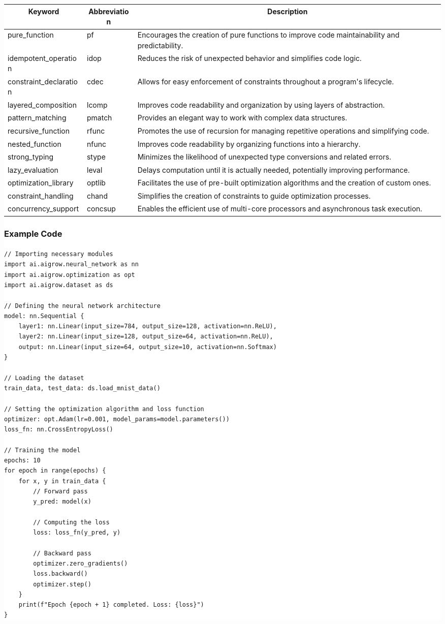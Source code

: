 | Keyword              | Abbreviation | Description                                                                                   |
|----------------------|--------------|-----------------------------------------------------------------------------------------------|
| pure_function        | pf           | Encourages the creation of pure functions to improve code maintainability and predictability. |
| idempotent_operation | idop         | Reduces the risk of unexpected behavior and simplifies code logic.                            |
| constraint_declaration| cdec         | Allows for easy enforcement of constraints throughout a program's lifecycle.                  |
| layered_composition  | lcomp        | Improves code readability and organization by using layers of abstraction.                    |
| pattern_matching     | pmatch       | Provides an elegant way to work with complex data structures.                                 |
| recursive_function   | rfunc        | Promotes the use of recursion for managing repetitive operations and simplifying code.        |
| nested_function      | nfunc        | Improves code readability by organizing functions into a hierarchy.                           |
| strong_typing        | stype        | Minimizes the likelihood of unexpected type conversions and related errors.                   |
| lazy_evaluation      | leval        | Delays computation until it is actually needed, potentially improving performance.            |
| optimization_library | optlib       | Facilitates the use of pre-built optimization algorithms and the creation of custom ones.     |
| constraint_handling  | chand        | Simplifies the creation of constraints to guide optimization processes.                       |
| concurrency_support  | concsup      | Enables the efficient use of multi-core processors and asynchronous task execution.           |



### Example Code    

```
// Importing necessary modules
import ai.aigrow.neural_network as nn
import ai.aigrow.optimization as opt
import ai.aigrow.dataset as ds

// Defining the neural network architecture
model: nn.Sequential {
    layer1: nn.Linear(input_size=784, output_size=128, activation=nn.ReLU),
    layer2: nn.Linear(input_size=128, output_size=64, activation=nn.ReLU),
    output: nn.Linear(input_size=64, output_size=10, activation=nn.Softmax)
}

// Loading the dataset
train_data, test_data: ds.load_mnist_data()

// Setting the optimization algorithm and loss function
optimizer: opt.Adam(lr=0.001, model_params=model.parameters())
loss_fn: nn.CrossEntropyLoss()

// Training the model
epochs: 10
for epoch in range(epochs) {
    for x, y in train_data {
        // Forward pass
        y_pred: model(x)

        // Computing the loss
        loss: loss_fn(y_pred, y)

        // Backward pass
        optimizer.zero_gradients()
        loss.backward()
        optimizer.step()
    }
    print(f"Epoch {epoch + 1} completed. Loss: {loss}")
}

```